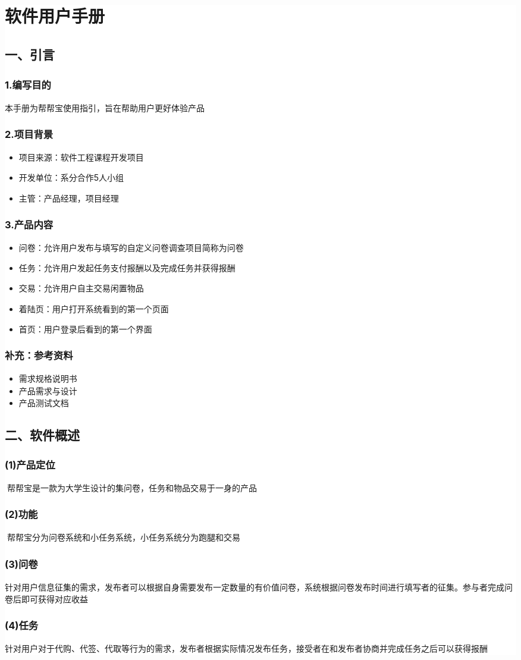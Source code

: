 # 软件用户手册

## 一、引言

 ### 1.编写目的

   本手册为帮帮宝使用指引，旨在帮助用户更好体验产品

 ### 2.项目背景

- 项目来源：软件工程课程开发项目

- 开发单位：系分合作5人小组

- 主管：产品经理，项目经理


### 3.产品内容

- 问卷：允许用户发布与填写的自定义问卷调查项目简称为问卷

- 任务：允许用户发起任务支付报酬以及完成任务并获得报酬

- 交易：允许用户自主交易闲置物品

- 着陆页：用户打开系统看到的第一个页面

- 首页：用户登录后看到的第一个界面

### 补充：参考资料

* 需求规格说明书
* 产品需求与设计
* 产品测试文档

## 二、软件概述

###  (1)产品定位

​	帮帮宝是一款为大学生设计的集问卷，任务和物品交易于一身的产品

###  (2)功能

​	帮帮宝分为问卷系统和小任务系统，小任务系统分为跑腿和交易

### (3)问卷

​	针对用户信息征集的需求，发布者可以根据自身需要发布一定数量的有价值问卷，系统根据问卷发布时间进行填写者的征集。参与者完成问卷后即可获得对应收益

### (4)任务

​	针对用户对于代购、代签、代取等行为的需求，发布者根据实际情况发布任务，接受者在和发布者协商并完成任务之后可以获得报酬
